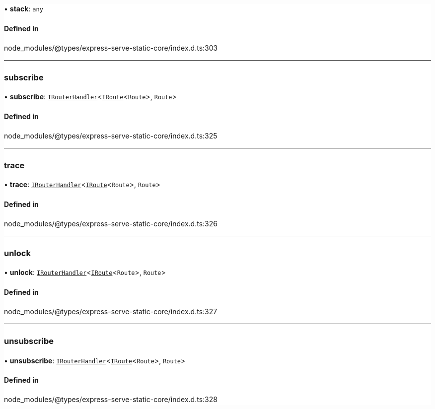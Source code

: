 • **stack**: `any`

#### Defined in

node_modules/@types/express-serve-static-core/index.d.ts:303

___

### subscribe

• **subscribe**: [`IRouterHandler`](internal_.IRouterHandler.md)<[`IRoute`](internal_.IRoute.md)<`Route`\>, `Route`\>

#### Defined in

node_modules/@types/express-serve-static-core/index.d.ts:325

___

### trace

• **trace**: [`IRouterHandler`](internal_.IRouterHandler.md)<[`IRoute`](internal_.IRoute.md)<`Route`\>, `Route`\>

#### Defined in

node_modules/@types/express-serve-static-core/index.d.ts:326

___

### unlock

• **unlock**: [`IRouterHandler`](internal_.IRouterHandler.md)<[`IRoute`](internal_.IRoute.md)<`Route`\>, `Route`\>

#### Defined in

node_modules/@types/express-serve-static-core/index.d.ts:327

___

### unsubscribe

• **unsubscribe**: [`IRouterHandler`](internal_.IRouterHandler.md)<[`IRoute`](internal_.IRoute.md)<`Route`\>, `Route`\>

#### Defined in

node_modules/@types/express-serve-static-core/index.d.ts:328
